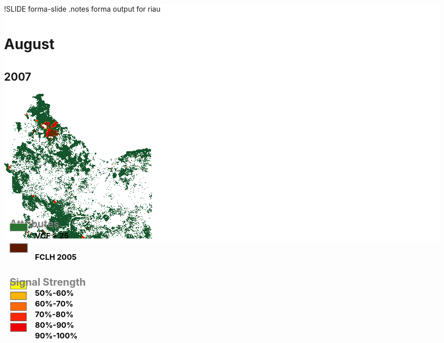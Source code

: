 <img src="spectrum.png" style="position:absolute; top:570px; left:35px; width:35px; height:100px;"/>
<h2 style="position:absolute; top:562px; left:85px; color:#000000; font-size:15px">50%-60%</h2>
<h2 style="position:absolute; top:583px; left:85px; color:#000000; font-size:15px">60%-70%</h2>
<h2 style="position:absolute; top:604px; left:85px; color:#000000; font-size:15px">70%-80%</h2>
<h2 style="position:absolute; top:625px; left:85px; color:#000000; font-size:15px">80%-90%</h2>
<h2 style="position:absolute; top:646px; left:85px; color:#000000; font-size:15px">90%-100%</h2>

<h2 style="position:absolute; top:415px; left:35px; color:#808080; font-size:20px">Attributes</h2>

<img src="green-small.png" style="position:absolute; top:455px; left:35px; width:36px; height:18px;"/>
<h2 style="position:absolute; top:449px; left:85px; color:#000000; font-size:15px">VCF > 25</h2>

<img src="brown.png" style="position:absolute; top:495px; left:35px; width:36px; height:19px;"/>
<h2 style="position:absolute; top:491px; left:85px; color:#000000; font-size:15px">FCLH 2005</h2>

!SLIDE forma-slide
.notes forma output for riau
# August #
## 2007 ##
![slide-img](IDN_nw_kali_200708.png)
<h2 style="position:absolute; top:530px; left:35px; color:#808080; font-size:20px">Signal Strength</h2>
